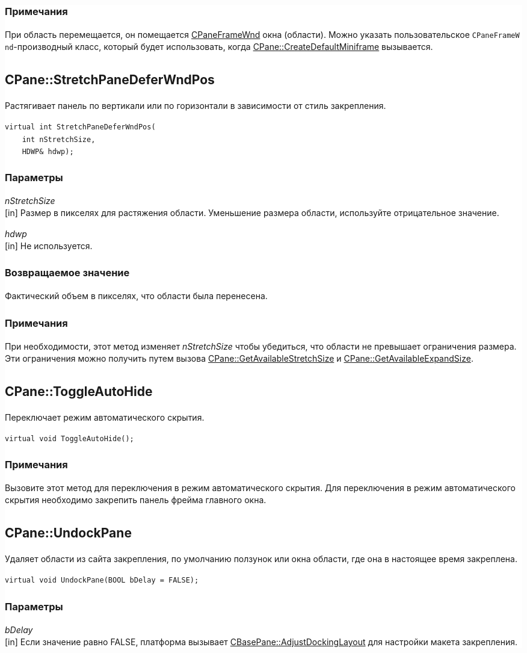 ### <a name="remarks"></a>Примечания  
 При область перемещается, он помещается [CPaneFrameWnd](../../mfc/reference/cpaneframewnd-class.md) окна (области). Можно указать пользовательское `CPaneFrameWnd`-производный класс, который будет использовать, когда [CPane::CreateDefaultMiniframe](#createdefaultminiframe) вызывается.  
  
##  <a name="stretchpanedeferwndpos"></a>  CPane::StretchPaneDeferWndPos  
 Растягивает панель по вертикали или по горизонтали в зависимости от стиль закрепления.  
  
```  
virtual int StretchPaneDeferWndPos(
    int nStretchSize,  
    HDWP& hdwp);
```  
  
### <a name="parameters"></a>Параметры  
*nStretchSize*<br/>
[in] Размер в пикселях для растяжения области. Уменьшение размера области, используйте отрицательное значение.  
  
*hdwp*<br/>
[in] Не используется.  
  
### <a name="return-value"></a>Возвращаемое значение  
 Фактический объем в пикселях, что области была перенесена.  
  
### <a name="remarks"></a>Примечания  
 При необходимости, этот метод изменяет *nStretchSize* чтобы убедиться, что области не превышает ограничения размера. Эти ограничения можно получить путем вызова [CPane::GetAvailableStretchSize](#getavailablestretchsize) и [CPane::GetAvailableExpandSize](#getavailableexpandsize).  
  
##  <a name="toggleautohide"></a>  CPane::ToggleAutoHide  
 Переключает режим автоматического скрытия.  
  
```  
virtual void ToggleAutoHide();
```  
  
### <a name="remarks"></a>Примечания  
 Вызовите этот метод для переключения в режим автоматического скрытия. Для переключения в режим автоматического скрытия необходимо закрепить панель фрейма главного окна.  
  
##  <a name="undockpane"></a>  CPane::UndockPane  
 Удаляет области из сайта закрепления, по умолчанию ползунок или окна области, где она в настоящее время закреплена.  
  
```  
virtual void UndockPane(BOOL bDelay = FALSE);
```  
  
### <a name="parameters"></a>Параметры  
*bDelay*<br/>
[in] Если значение равно FALSE, платформа вызывает [CBasePane::AdjustDockingLayout](../../mfc/reference/cbasepane-class.md#adjustdockinglayout) для настройки макета закрепления.  
  